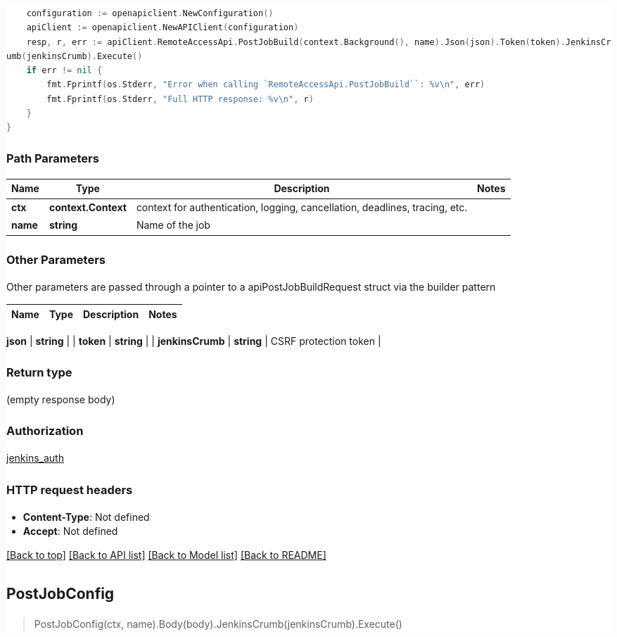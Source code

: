 ```go
    configuration := openapiclient.NewConfiguration()
    apiClient := openapiclient.NewAPIClient(configuration)
    resp, r, err := apiClient.RemoteAccessApi.PostJobBuild(context.Background(), name).Json(json).Token(token).JenkinsCrumb(jenkinsCrumb).Execute()
    if err != nil {
        fmt.Fprintf(os.Stderr, "Error when calling `RemoteAccessApi.PostJobBuild``: %v\n", err)
        fmt.Fprintf(os.Stderr, "Full HTTP response: %v\n", r)
    }
}
```

### Path Parameters


Name | Type | Description  | Notes
------------- | ------------- | ------------- | -------------
**ctx** | **context.Context** | context for authentication, logging, cancellation, deadlines, tracing, etc.
**name** | **string** | Name of the job | 

### Other Parameters

Other parameters are passed through a pointer to a apiPostJobBuildRequest struct via the builder pattern


Name | Type | Description  | Notes
------------- | ------------- | ------------- | -------------

 **json** | **string** |  | 
 **token** | **string** |  | 
 **jenkinsCrumb** | **string** | CSRF protection token | 

### Return type

 (empty response body)

### Authorization

[jenkins_auth](../README.md#jenkins_auth)

### HTTP request headers

- **Content-Type**: Not defined
- **Accept**: Not defined

[[Back to top]](#) [[Back to API list]](../README.md#documentation-for-api-endpoints)
[[Back to Model list]](../README.md#documentation-for-models)
[[Back to README]](../README.md)


## PostJobConfig

> PostJobConfig(ctx, name).Body(body).JenkinsCrumb(jenkinsCrumb).Execute()
